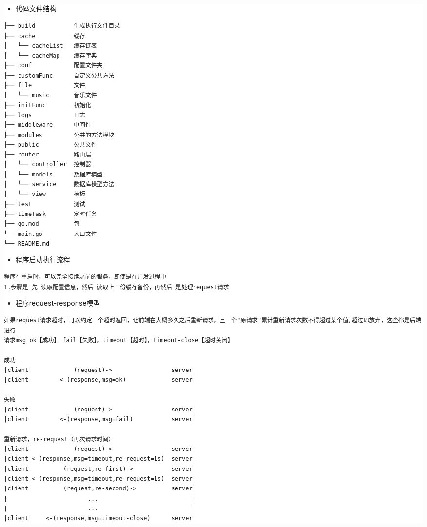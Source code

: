 - 代码文件结构

```
├── build           生成执行文件目录
├── cache           缓存
│   └── cacheList   缓存链表
│   └── cacheMap    缓存字典
├── conf            配置文件夹
├── customFunc      自定义公共方法
├── file            文件
│   └── music       音乐文件
├── initFunc        初始化
├── logs            日志
├── middleware      中间件
├── modules         公共的方法模块
├── public          公共文件
├── router          路由层
│   └── controller  控制器
│   └── models      数据库模型
│   └── service     数据库模型方法
│   └── view        模板
├── test            测试
├── timeTask        定时任务
├── go.mod          包
└── main.go         入口文件
└── README.md
```

- 程序启动执行流程 

```
程序在重启时，可以完全接续之前的服务，即使是在并发过程中
1.步骤是 先 读取配置信息，然后 读取上一份缓存备份，再然后 是处理request请求
```

- 程序request-response模型

```
如果request请求超时，可以约定一个超时返回，让前端在大概多久之后重新请求，且一个"原请求"累计重新请求次数不得超过某个值,超过即放弃，这些都是后端进行
请求msg ok【成功】，fail【失败】，timeout【超时】，timeout-close【超时关闭】

成功
|client             (request)->                 server|
|client         <-(response,msg=ok)             server|

失败
|client             (request)->                 server|
|client         <-(response,msg=fail)           server|

重新请求，re-request（再次请求时间）
|client             (request)->                 server|
|client <-(response,msg=timeout,re-request=1s)  server|
|client          (request,re-first)->           server|
|client <-(response,msg=timeout,re-request=1s)  server|
|client          (request,re-second)->          server|
|                       ...                           |
|                       ...                           |
|client     <-(response,msg=timeout-close)      server|
```
